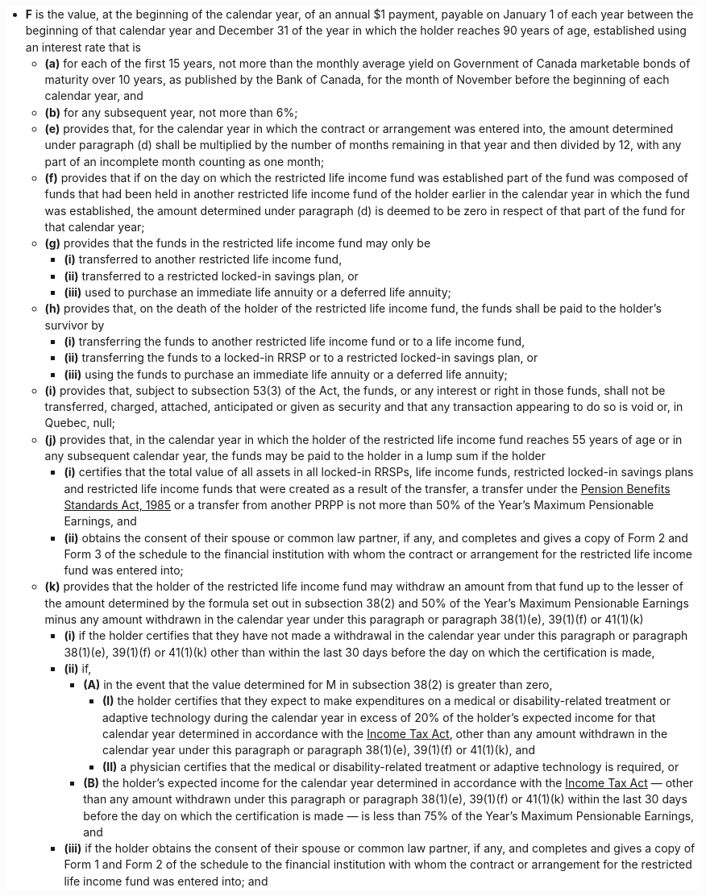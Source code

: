 - **F** is the value, at the beginning of the calendar year, of an annual $1 payment, payable on January 1 of each year between the beginning of that calendar year and December 31 of the year in which the holder reaches 90 years of age, established using an interest rate that is
	- **(a)** for each of the first 15 years, not more than the monthly average yield on Government of Canada marketable bonds of maturity over 10 years, as published by the Bank of Canada, for the month of November before the beginning of each calendar year, and
	- **(b)** for any subsequent year, not more than 6%;
	- **(e)** provides that, for the calendar year in which the contract or arrangement was entered into, the amount determined under paragraph (d) shall be multiplied by the number of months remaining in that year and then divided by 12, with any part of an incomplete month counting as one month;
	- **(f)** provides that if on the day on which the restricted life income fund was established part of the fund was composed of funds that had been held in another restricted life income fund of the holder earlier in the calendar year in which the fund was established, the amount determined under paragraph (d) is deemed to be zero in respect of that part of the fund for that calendar year;
	- **(g)** provides that the funds in the restricted life income fund may only be
		- **(i)** transferred to another restricted life income fund,
		- **(ii)** transferred to a restricted locked-in savings plan, or
		- **(iii)** used to purchase an immediate life annuity or a deferred life annuity;
	- **(h)** provides that, on the death of the holder of the restricted life income fund, the funds shall be paid to the holder’s survivor by
		- **(i)** transferring the funds to another restricted life income fund or to a life income fund,
		- **(ii)** transferring the funds to a locked-in RRSP or to a restricted locked-in savings plan, or
		- **(iii)** using the funds to purchase an immediate life annuity or a deferred life annuity;
	- **(i)** provides that, subject to subsection 53(3) of the Act, the funds, or any interest or right in those funds, shall not be transferred, charged, attached, anticipated or given as security and that any transaction appearing to do so is void or, in Quebec, null;
	- **(j)** provides that, in the calendar year in which the holder of the restricted life income fund reaches 55 years of age or in any subsequent calendar year, the funds may be paid to the holder in a lump sum if the holder
		- **(i)** certifies that the total value of all assets in all locked-in RRSPs, life income funds, restricted locked-in savings plans and restricted life income funds that were created as a result of the transfer, a transfer under the [Pension Benefits Standards Act, 1985](/en/Acts/Statutes%20of%20Canada/1985/c.%2032%20(2nd%20Supp.).md) or a transfer from another PRPP is not more than 50% of the Year’s Maximum Pensionable Earnings, and
		- **(ii)** obtains the consent of their spouse or common law partner, if any, and completes and gives a copy of Form 2 and Form 3 of the schedule to the financial institution with whom the contract or arrangement for the restricted life income fund was entered into;
	- **(k)** provides that the holder of the restricted life income fund may withdraw an amount from that fund up to the lesser of the amount determined by the formula set out in subsection 38(2) and 50% of the Year’s Maximum Pensionable Earnings minus any amount withdrawn in the calendar year under this paragraph or paragraph 38(1)(e), 39(1)(f) or 41(1)(k)
		- **(i)** if the holder certifies that they have not made a withdrawal in the calendar year under this paragraph or paragraph 38(1)(e), 39(1)(f) or 41(1)(k) other than within the last 30 days before the day on which the certification is made,
		- **(ii)** if,
			- **(A)** in the event that the value determined for M in subsection 38(2) is greater than zero,
				- **(I)** the holder certifies that they expect to make expenditures on a medical or disability-related treatment or adaptive technology during the calendar year in excess of 20% of the holder’s expected income for that calendar year determined in accordance with the [Income Tax Act](/en/Acts/Statutes%20of%20Canada/1985/c.%201%20(5th%20Supp.).md), other than any amount withdrawn in the calendar year under this paragraph or paragraph 38(1)(e), 39(1)(f) or 41(1)(k), and
				- **(II)** a physician certifies that the medical or disability-related treatment or adaptive technology is required, or
			- **(B)** the holder’s expected income for the calendar year determined in accordance with the [Income Tax Act](/en/Acts/Statutes%20of%20Canada/1985/c.%201%20(5th%20Supp.).md) — other than any amount withdrawn under this paragraph or paragraph 38(1)(e), 39(1)(f) or 41(1)(k) within the last 30 days before the day on which the certification is made — is less than 75% of the Year’s Maximum Pensionable Earnings, and
		- **(iii)** if the holder obtains the consent of their spouse or common law partner, if any, and completes and gives a copy of Form 1 and Form 2 of the schedule to the financial institution with whom the contract or arrangement for the restricted life income fund was entered into; and